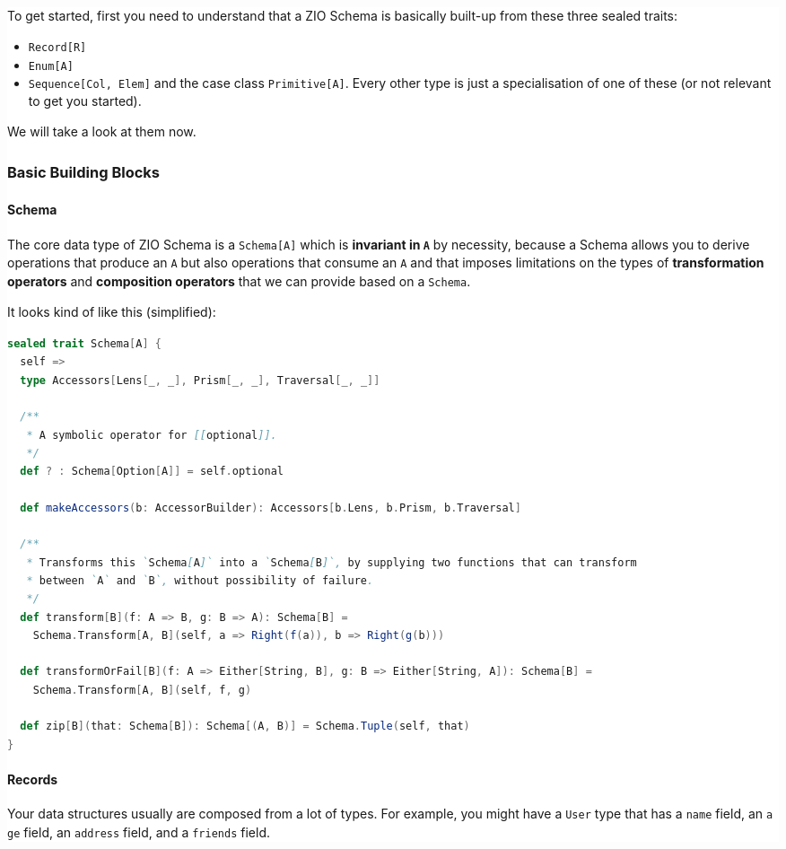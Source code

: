 
To get started, first you need to understand that a ZIO Schema is basically built-up from these three
sealed traits:
- `Record[R]`
- `Enum[A]`
- `Sequence[Col, Elem]`
and the case class `Primitive[A]`. Every other type is just a specialisation of one of these (or not relevant to get you started).

We will take a look at them now.

### Basic Building Blocks

#### Schema

The core data type of ZIO Schema is a `Schema[A]` which is **invariant in `A`** by necessity, because a Schema allows you to
derive operations that produce an `A` but also operations that consume an `A` and that imposes limitations on the types of
**transformation operators** and **composition operators** that we can provide based on a `Schema`.

It looks kind of like this (simplified):
```scala
sealed trait Schema[A] {
  self =>
  type Accessors[Lens[_, _], Prism[_, _], Traversal[_, _]]

  /**
   * A symbolic operator for [[optional]].
   */
  def ? : Schema[Option[A]] = self.optional

  def makeAccessors(b: AccessorBuilder): Accessors[b.Lens, b.Prism, b.Traversal]
  
  /**
   * Transforms this `Schema[A]` into a `Schema[B]`, by supplying two functions that can transform
   * between `A` and `B`, without possibility of failure.
   */
  def transform[B](f: A => B, g: B => A): Schema[B] =
    Schema.Transform[A, B](self, a => Right(f(a)), b => Right(g(b)))

  def transformOrFail[B](f: A => Either[String, B], g: B => Either[String, A]): Schema[B] =
    Schema.Transform[A, B](self, f, g)
  
  def zip[B](that: Schema[B]): Schema[(A, B)] = Schema.Tuple(self, that)
}
```



#### Records

Your data structures usually are composed from a lot of types. For example, you might have a `User`
type that has a `name` field, an `age` field, an `address` field, and a `friends` field.
